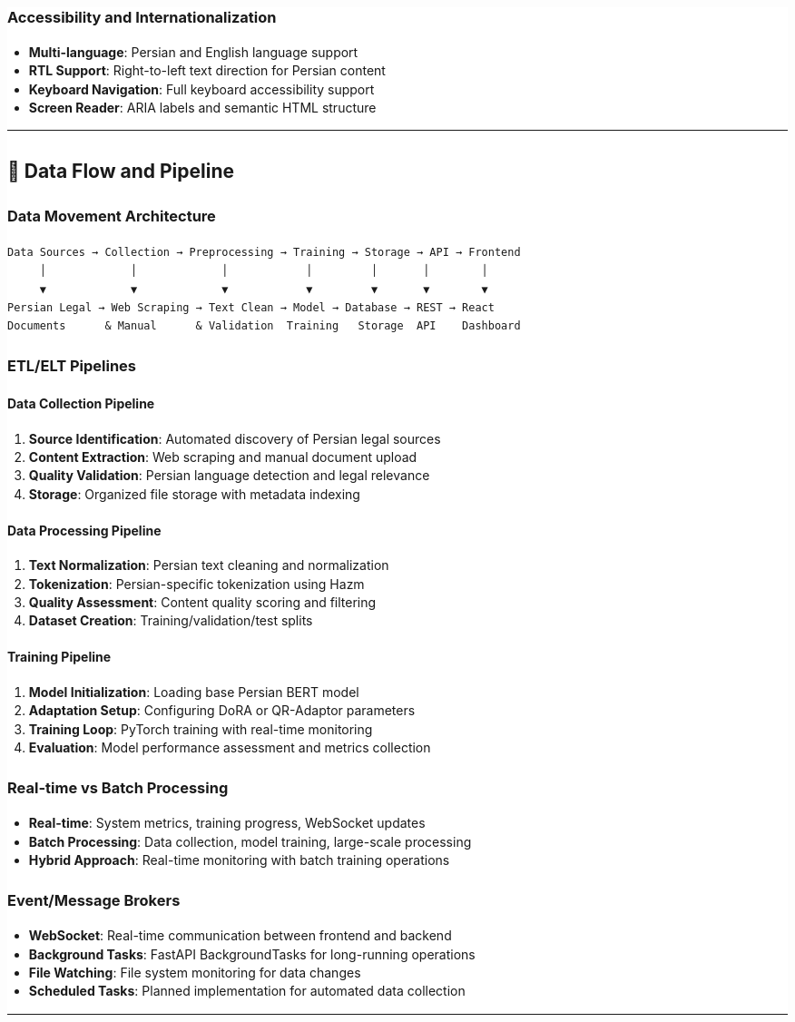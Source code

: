 ### Accessibility and Internationalization
- **Multi-language**: Persian and English language support
- **RTL Support**: Right-to-left text direction for Persian content
- **Keyboard Navigation**: Full keyboard accessibility support
- **Screen Reader**: ARIA labels and semantic HTML structure

---

## 🔄 Data Flow and Pipeline

### Data Movement Architecture
```
Data Sources → Collection → Preprocessing → Training → Storage → API → Frontend
     │             │             │            │         │       │        │
     ▼             ▼             ▼            ▼         ▼       ▼        ▼
Persian Legal → Web Scraping → Text Clean → Model → Database → REST → React
Documents      & Manual      & Validation  Training   Storage  API    Dashboard
```

### ETL/ELT Pipelines

#### Data Collection Pipeline
1. **Source Identification**: Automated discovery of Persian legal sources
2. **Content Extraction**: Web scraping and manual document upload
3. **Quality Validation**: Persian language detection and legal relevance
4. **Storage**: Organized file storage with metadata indexing

#### Data Processing Pipeline
1. **Text Normalization**: Persian text cleaning and normalization
2. **Tokenization**: Persian-specific tokenization using Hazm
3. **Quality Assessment**: Content quality scoring and filtering
4. **Dataset Creation**: Training/validation/test splits

#### Training Pipeline
1. **Model Initialization**: Loading base Persian BERT model
2. **Adaptation Setup**: Configuring DoRA or QR-Adaptor parameters
3. **Training Loop**: PyTorch training with real-time monitoring
4. **Evaluation**: Model performance assessment and metrics collection

### Real-time vs Batch Processing
- **Real-time**: System metrics, training progress, WebSocket updates
- **Batch Processing**: Data collection, model training, large-scale processing
- **Hybrid Approach**: Real-time monitoring with batch training operations

### Event/Message Brokers
- **WebSocket**: Real-time communication between frontend and backend
- **Background Tasks**: FastAPI BackgroundTasks for long-running operations
- **File Watching**: File system monitoring for data changes
- **Scheduled Tasks**: Planned implementation for automated data collection

---